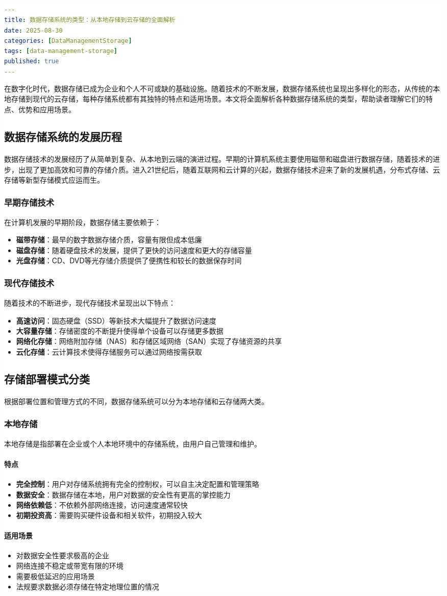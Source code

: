 ```yaml
---
title: 数据存储系统的类型：从本地存储到云存储的全面解析
date: 2025-08-30
categories: [DataManagementStorage]
tags: [data-management-storage]
published: true
---
```


在数字化时代，数据存储已成为企业和个人不可或缺的基础设施。随着技术的不断发展，数据存储系统也呈现出多样化的形态，从传统的本地存储到现代的云存储，每种存储系统都有其独特的特点和适用场景。本文将全面解析各种数据存储系统的类型，帮助读者理解它们的特点、优势和应用场景。

## 数据存储系统的发展历程

数据存储技术的发展经历了从简单到复杂、从本地到云端的演进过程。早期的计算机系统主要使用磁带和磁盘进行数据存储，随着技术的进步，出现了更加高效和可靠的存储介质。进入21世纪后，随着互联网和云计算的兴起，数据存储技术迎来了新的发展机遇，分布式存储、云存储等新型存储模式应运而生。

### 早期存储技术
在计算机发展的早期阶段，数据存储主要依赖于：
- **磁带存储**：最早的数字数据存储介质，容量有限但成本低廉
- **磁盘存储**：随着硬盘技术的发展，提供了更快的访问速度和更大的存储容量
- **光盘存储**：CD、DVD等光存储介质提供了便携性和较长的数据保存时间

### 现代存储技术
随着技术的不断进步，现代存储技术呈现出以下特点：
- **高速访问**：固态硬盘（SSD）等新技术大幅提升了数据访问速度
- **大容量存储**：存储密度的不断提升使得单个设备可以存储更多数据
- **网络化存储**：网络附加存储（NAS）和存储区域网络（SAN）实现了存储资源的共享
- **云化存储**：云计算技术使得存储服务可以通过网络按需获取

## 存储部署模式分类

根据部署位置和管理方式的不同，数据存储系统可以分为本地存储和云存储两大类。

### 本地存储

本地存储是指部署在企业或个人本地环境中的存储系统，由用户自己管理和维护。

#### 特点
- **完全控制**：用户对存储系统拥有完全的控制权，可以自主决定配置和管理策略
- **数据安全**：数据存储在本地，用户对数据的安全性有更高的掌控能力
- **网络依赖低**：不依赖外部网络连接，访问速度通常较快
- **初期投资高**：需要购买硬件设备和相关软件，初期投入较大

#### 适用场景
- 对数据安全性要求极高的企业
- 网络连接不稳定或带宽有限的环境
- 需要极低延迟的应用场景
- 法规要求数据必须存储在特定地理位置的情况
